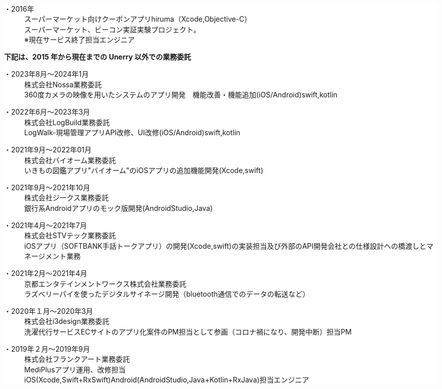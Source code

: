 <dl>
<dt>・2016年</dt>
<dd>スーパーマーケット向けクーポンアプリhiruma（Xcode,Objective-C）</br>
スーパーマーケット、ビーコン実証実験プロジェクト。</br>
※現在サービス終了担当エンジニア</dd>
</dl>

<b>下記は、2015 年から現在までの Unerry 以外での業務委託</b></br>

<dl>
<dt>・2023年8月～2024年1月</dt>
<dd>株式会社Nossa業務委託</br>
360度カメラの映像を用いたシステムのアプリ開発　機能改善・機能追加(iOS/Android)swift,kotlin</dd>
</dl>

<dl>
<dt>・2022年6月～2023年3月</dt>
<dd>株式会社LogBuild業務委託</br>
LogWalk-現場管理アプリAPI改修、UI改修(iOS/Android)swift,kotlin</dd>
</dl>

<dl>
<dt>・2021年9月～2022年01月</dt>
<dd>株式会社バイオーム業務委託</br>
いきもの図鑑アプリ"バイオーム"のiOSアプリの追加機能開発(Xcode,swift)</dd>
</dl>

<dl>
<dt>・2021年9月～2021年10月</dt>
<dd>株式会社ジークス業務委託</br>
銀行系Androidアプリのモック版開発(AndroidStudio,Java)</dd>
</dl>

<dl>
<dt>・2021年4月～2021年7月</dt>
<dd>株式会社STVテック業務委託</br>
iOSアプリ（SOFTBANK手話トークアプリ）の開発(Xcode,swift)の実装担当及び外部のAPI開発会社との仕様設計への橋渡しとマネージメント業務</dd>
</dl>

<dl>
<dt>・2021年2月～2021年4月</dt>
<dd>京都エンタテインメントワークス株式会社業務委託</br>
ラズベリーパイを使ったデジタルサイネージ開発（bluetooth通信でのデータの転送など）</dd>
</dl>

<dl>
<dt>・2020年１月～2020年3月</dt>
<dd>株式会社i3design業務委託</br>
洗濯代行サービスECサイトのアプリ化案件のPM担当として参画（コロナ禍になり、開発中断）担当PM</dd>
</dl>

<dl>
<dt>・2019年２月～2019年9月</dt>
<dd>株式会社フランクアート業務委託</br>
MediPlusアプリ運用、改修担当</br>
iOS(Xcode,Swift+RxSwift)Android(AndroidStudio,Java+Kotlin+RxJava)担当エンジニア</dd>
</dl>
